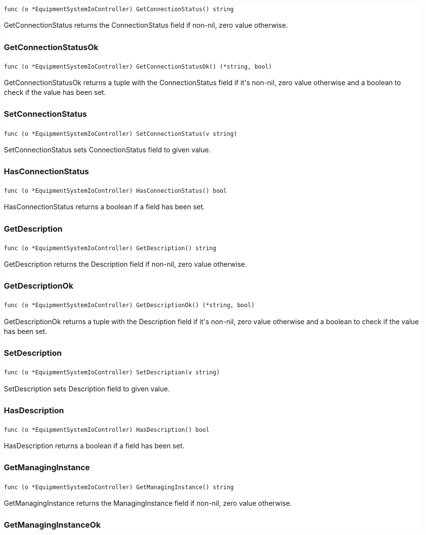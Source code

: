 `func (o *EquipmentSystemIoController) GetConnectionStatus() string`

GetConnectionStatus returns the ConnectionStatus field if non-nil, zero value otherwise.

### GetConnectionStatusOk

`func (o *EquipmentSystemIoController) GetConnectionStatusOk() (*string, bool)`

GetConnectionStatusOk returns a tuple with the ConnectionStatus field if it's non-nil, zero value otherwise
and a boolean to check if the value has been set.

### SetConnectionStatus

`func (o *EquipmentSystemIoController) SetConnectionStatus(v string)`

SetConnectionStatus sets ConnectionStatus field to given value.

### HasConnectionStatus

`func (o *EquipmentSystemIoController) HasConnectionStatus() bool`

HasConnectionStatus returns a boolean if a field has been set.

### GetDescription

`func (o *EquipmentSystemIoController) GetDescription() string`

GetDescription returns the Description field if non-nil, zero value otherwise.

### GetDescriptionOk

`func (o *EquipmentSystemIoController) GetDescriptionOk() (*string, bool)`

GetDescriptionOk returns a tuple with the Description field if it's non-nil, zero value otherwise
and a boolean to check if the value has been set.

### SetDescription

`func (o *EquipmentSystemIoController) SetDescription(v string)`

SetDescription sets Description field to given value.

### HasDescription

`func (o *EquipmentSystemIoController) HasDescription() bool`

HasDescription returns a boolean if a field has been set.

### GetManagingInstance

`func (o *EquipmentSystemIoController) GetManagingInstance() string`

GetManagingInstance returns the ManagingInstance field if non-nil, zero value otherwise.

### GetManagingInstanceOk
